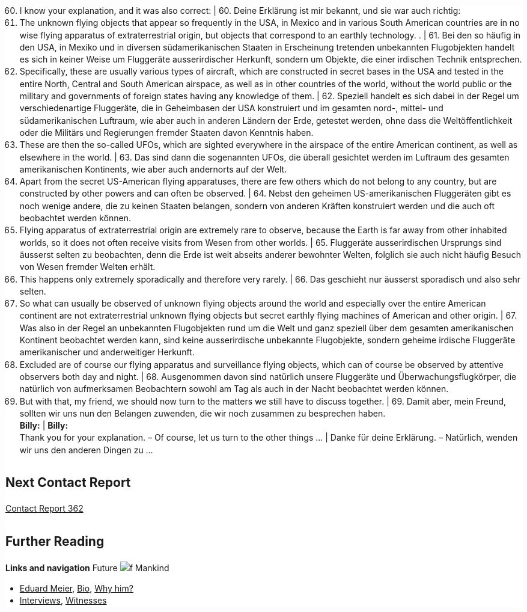 60. I know your explanation, and it was also correct:  | 60. Deine Erklärung ist mir bekannt, und sie war auch richtig:   
61. The unknown flying objects that appear so frequently in the USA, in Mexico and in various South American countries are in no wise flying apparatus of extraterrestrial origin, but objects that correspond to an earthly technology. .  | 61. Bei den so häufig in den USA, in Mexiko und in diversen südamerikanischen Staaten in Erscheinung tretenden unbekannten Flugobjekten handelt es sich in keiner Weise um Fluggeräte ausserirdischer Herkunft, sondern um Objekte, die einer irdischen Technik entsprechen.   
62. Specifically, these are usually various types of aircraft, which are constructed in secret bases in the USA and tested in the entire North, Central and South American airspace, as well as in other countries of the world, without the world public or the military and governments of foreign states having any knowledge of them.  | 62. Speziell handelt es sich dabei in der Regel um verschiedenartige Fluggeräte, die in Geheimbasen der USA konstruiert und im gesamten nord-, mittel- und südamerikanischen Luftraum, wie aber auch in anderen Ländern der Erde, getestet werden, ohne dass die Weltöffentlichkeit oder die Militärs und Regierungen fremder Staaten davon Kenntnis haben.   
63. These are then the so-called UFOs, which are sighted everywhere in the airspace of the entire American continent, as well as elsewhere in the world.  | 63. Das sind dann die sogenannten UFOs, die überall gesichtet werden im Luftraum des gesamten amerikanischen Kontinents, wie aber auch andernorts auf der Welt.   
64. Apart from the secret US-American flying apparatuses, there are few others which do not belong to any country, but are constructed by other powers and can often be observed.  | 64. Nebst den geheimen US-amerikanischen Fluggeräten gibt es noch wenige andere, die zu keinen Staaten belangen, sondern von anderen Kräften konstruiert werden und die auch oft beobachtet werden können.   
65. Flying apparatus of extraterrestrial origin are extremely rare to observe, because the Earth is far away from other inhabited worlds, so it does not often receive visits from Wesen from other worlds.  | 65. Fluggeräte ausserirdischen Ursprungs sind äusserst selten zu beobachten, denn die Erde ist weit abseits anderer bewohnter Welten, folglich sie auch nicht häufig Besuch von Wesen fremder Welten erhält.   
66. This happens only extremely sporadically and therefore very rarely.  | 66. Das geschieht nur äusserst sporadisch und also sehr selten.   
67. So what can usually be observed of unknown flying objects around the world and especially over the entire American continent are not extraterrestrial unknown flying objects but secret earthly flying machines of American and other origin.  | 67. Was also in der Regel an unbekannten Flugobjekten rund um die Welt und ganz speziell über dem gesamten amerikanischen Kontinent beobachtet werden kann, sind keine ausserirdische unbekannte Flugobjekte, sondern geheime irdische Fluggeräte amerikanischer und anderweitiger Herkunft.   
68. Excluded are of course our flying apparatus and surveillance flying objects, which can of course be observed by attentive observers both day and night.  | 68. Ausgenommen davon sind natürlich unsere Fluggeräte und Überwachungsflugkörper, die natürlich von aufmerksamen Beobachtern sowohl am Tag als auch in der Nacht beobachtet werden können.   
69. But with that, my friend, we should now turn to the matters we still have to discuss together.  | 69. Damit aber, mein Freund, sollten wir uns nun den Belangen zuwenden, die wir noch zusammen zu besprechen haben.   
**Billy:** | **Billy:**  
Thank you for your explanation. – Of course, let us turn to the other things …  | Danke für deine Erklärung. – Natürlich, wenden wir uns den anderen Dingen zu …   
## Next Contact Report
[Contact Report 362](https://www.futureofmankind.co.uk/Billy_Meier/</Billy_Meier/Contact_Report_362> "Contact Report 362")
## Further Reading
**Links and navigation** Future [![](https://www.futureofmankind.co.uk/w/images/thumb/5/52/FIGU.png/30px-FIGU.png)](https://www.futureofmankind.co.uk/Billy_Meier/</Billy_Meier/Photo_Gallery> "Photo Gallery")f Mankind
  * [Eduard Meier](https://www.futureofmankind.co.uk/Billy_Meier/</Billy_Meier/Eduard_Albert_Meier> "Eduard Albert Meier"), [Bio](https://www.futureofmankind.co.uk/Billy_Meier/</Billy_Meier/Biography> "Biography"), [Why him?](https://www.futureofmankind.co.uk/Billy_Meier/</Billy_Meier/Why_Billy_Meier%3F> "Why Billy Meier?")
  * [Interviews](https://www.futureofmankind.co.uk/Billy_Meier/</Billy_Meier/Interviews_with_Billy> "Interviews with Billy"), [Witnesses](https://www.futureofmankind.co.uk/Billy_Meier/</Billy_Meier/The_Witnesses> "The Witnesses")